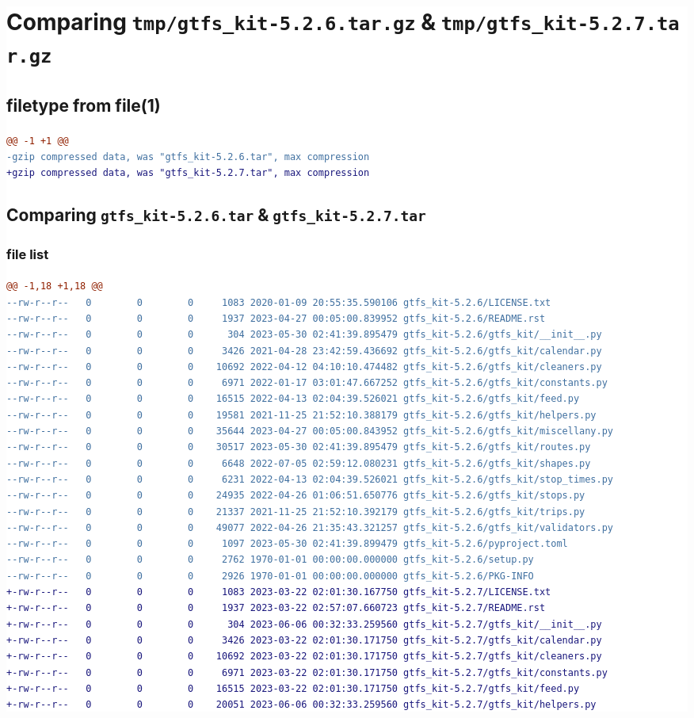 # Comparing `tmp/gtfs_kit-5.2.6.tar.gz` & `tmp/gtfs_kit-5.2.7.tar.gz`

## filetype from file(1)

```diff
@@ -1 +1 @@
-gzip compressed data, was "gtfs_kit-5.2.6.tar", max compression
+gzip compressed data, was "gtfs_kit-5.2.7.tar", max compression
```

## Comparing `gtfs_kit-5.2.6.tar` & `gtfs_kit-5.2.7.tar`

### file list

```diff
@@ -1,18 +1,18 @@
--rw-r--r--   0        0        0     1083 2020-01-09 20:55:35.590106 gtfs_kit-5.2.6/LICENSE.txt
--rw-r--r--   0        0        0     1937 2023-04-27 00:05:00.839952 gtfs_kit-5.2.6/README.rst
--rw-r--r--   0        0        0      304 2023-05-30 02:41:39.895479 gtfs_kit-5.2.6/gtfs_kit/__init__.py
--rw-r--r--   0        0        0     3426 2021-04-28 23:42:59.436692 gtfs_kit-5.2.6/gtfs_kit/calendar.py
--rw-r--r--   0        0        0    10692 2022-04-12 04:10:10.474482 gtfs_kit-5.2.6/gtfs_kit/cleaners.py
--rw-r--r--   0        0        0     6971 2022-01-17 03:01:47.667252 gtfs_kit-5.2.6/gtfs_kit/constants.py
--rw-r--r--   0        0        0    16515 2022-04-13 02:04:39.526021 gtfs_kit-5.2.6/gtfs_kit/feed.py
--rw-r--r--   0        0        0    19581 2021-11-25 21:52:10.388179 gtfs_kit-5.2.6/gtfs_kit/helpers.py
--rw-r--r--   0        0        0    35644 2023-04-27 00:05:00.843952 gtfs_kit-5.2.6/gtfs_kit/miscellany.py
--rw-r--r--   0        0        0    30517 2023-05-30 02:41:39.895479 gtfs_kit-5.2.6/gtfs_kit/routes.py
--rw-r--r--   0        0        0     6648 2022-07-05 02:59:12.080231 gtfs_kit-5.2.6/gtfs_kit/shapes.py
--rw-r--r--   0        0        0     6231 2022-04-13 02:04:39.526021 gtfs_kit-5.2.6/gtfs_kit/stop_times.py
--rw-r--r--   0        0        0    24935 2022-04-26 01:06:51.650776 gtfs_kit-5.2.6/gtfs_kit/stops.py
--rw-r--r--   0        0        0    21337 2021-11-25 21:52:10.392179 gtfs_kit-5.2.6/gtfs_kit/trips.py
--rw-r--r--   0        0        0    49077 2022-04-26 21:35:43.321257 gtfs_kit-5.2.6/gtfs_kit/validators.py
--rw-r--r--   0        0        0     1097 2023-05-30 02:41:39.899479 gtfs_kit-5.2.6/pyproject.toml
--rw-r--r--   0        0        0     2762 1970-01-01 00:00:00.000000 gtfs_kit-5.2.6/setup.py
--rw-r--r--   0        0        0     2926 1970-01-01 00:00:00.000000 gtfs_kit-5.2.6/PKG-INFO
+-rw-r--r--   0        0        0     1083 2023-03-22 02:01:30.167750 gtfs_kit-5.2.7/LICENSE.txt
+-rw-r--r--   0        0        0     1937 2023-03-22 02:57:07.660723 gtfs_kit-5.2.7/README.rst
+-rw-r--r--   0        0        0      304 2023-06-06 00:32:33.259560 gtfs_kit-5.2.7/gtfs_kit/__init__.py
+-rw-r--r--   0        0        0     3426 2023-03-22 02:01:30.171750 gtfs_kit-5.2.7/gtfs_kit/calendar.py
+-rw-r--r--   0        0        0    10692 2023-03-22 02:01:30.171750 gtfs_kit-5.2.7/gtfs_kit/cleaners.py
+-rw-r--r--   0        0        0     6971 2023-03-22 02:01:30.171750 gtfs_kit-5.2.7/gtfs_kit/constants.py
+-rw-r--r--   0        0        0    16515 2023-03-22 02:01:30.171750 gtfs_kit-5.2.7/gtfs_kit/feed.py
+-rw-r--r--   0        0        0    20051 2023-06-06 00:32:33.259560 gtfs_kit-5.2.7/gtfs_kit/helpers.py
```